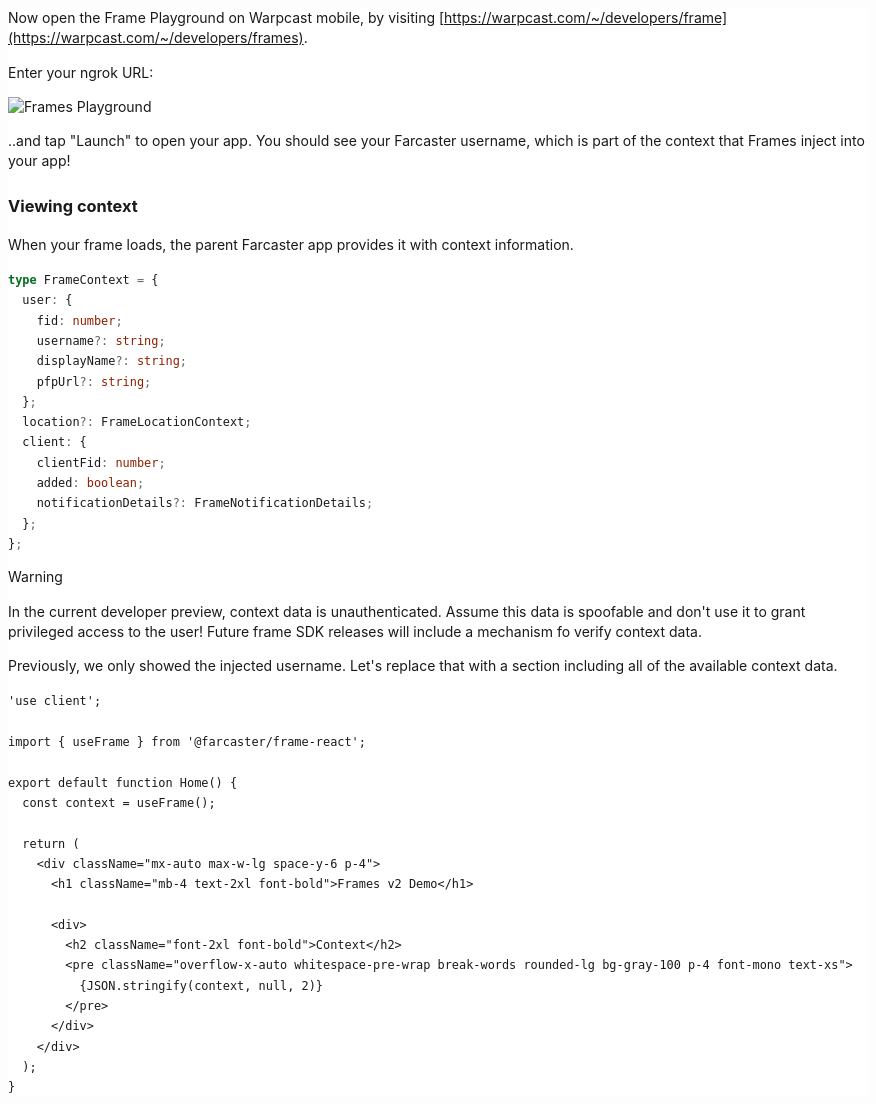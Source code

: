 Now open the Frame Playground on Warpcast mobile, by visiting [https://warpcast.com/~/developers/frame](https://warpcast.com/~/developers/frames).

Enter your ngrok URL:

<img src="https://raw.githubusercontent.com/farcasterxyz/frames-v2-demo/refs/heads/main/docs/img/1_playground.png" width="200" alt="Frames Playground" />

..and tap "Launch" to open your app. You should see your Farcaster username, which is part of the context that Frames inject into your app!

### Viewing context

When your frame loads, the parent Farcaster app provides it with context information.

```ts
type FrameContext = {
  user: {
    fid: number;
    username?: string;
    displayName?: string;
    pfpUrl?: string;
  };
  location?: FrameLocationContext;
  client: {
    clientFid: number;
    added: boolean;
    notificationDetails?: FrameNotificationDetails;
  };
};
```

> [!WARNING]
> In the current developer preview, context data is unauthenticated. Assume this data is spoofable and don't use it to grant privileged access to the user! Future frame SDK releases will include a mechanism fo verify context data.

Previously, we only showed the injected username. Let's replace that with a section including all of the available context data.

```tsx
'use client';

import { useFrame } from '@farcaster/frame-react';

export default function Home() {
  const context = useFrame();

  return (
    <div className="mx-auto max-w-lg space-y-6 p-4">
      <h1 className="mb-4 text-2xl font-bold">Frames v2 Demo</h1>

      <div>
        <h2 className="font-2xl font-bold">Context</h2>
        <pre className="overflow-x-auto whitespace-pre-wrap break-words rounded-lg bg-gray-100 p-4 font-mono text-xs">
          {JSON.stringify(context, null, 2)}
        </pre>
      </div>
    </div>
  );
}
```
